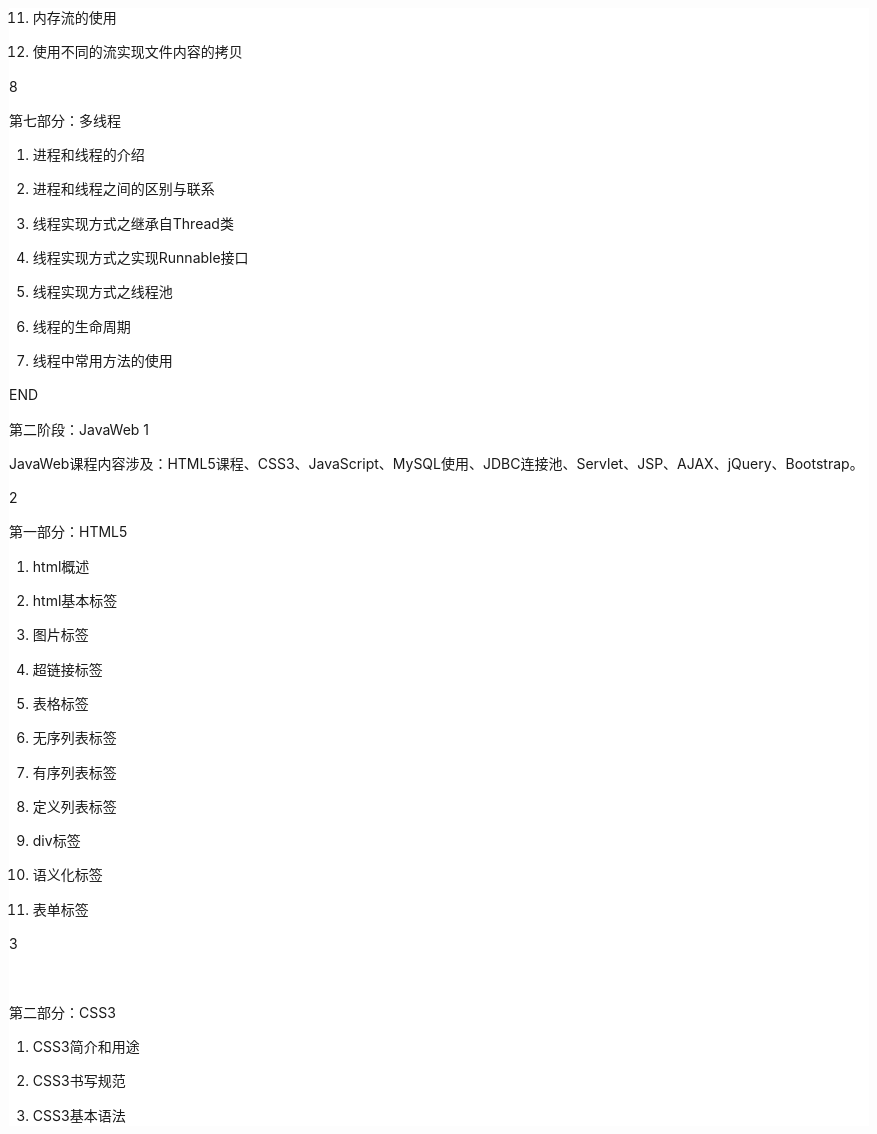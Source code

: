 11. 内存流的使用

12. 使用不同的流实现文件内容的拷贝

8

第七部分：多线程

1. 进程和线程的介绍

2. 进程和线程之间的区别与联系

3. 线程实现方式之继承自Thread类

4. 线程实现方式之实现Runnable接口

5. 线程实现方式之线程池

6. 线程的生命周期

7. 线程中常用方法的使用

END

第二阶段：JavaWeb
1

JavaWeb课程内容涉及：HTML5课程、CSS3、JavaScript、MySQL使用、JDBC连接池、Servlet、JSP、AJAX、jQuery、Bootstrap。

2

第一部分：HTML5

1. html概述

2. html基本标签

3. 图片标签

4. 超链接标签

5. 表格标签

6. 无序列表标签

7. 有序列表标签

8. 定义列表标签

9. div标签

10. 语义化标签

11. 表单标签

3

 

第二部分：CSS3

1. CSS3简介和用途

2. CSS3书写规范

3. CSS3基本语法

